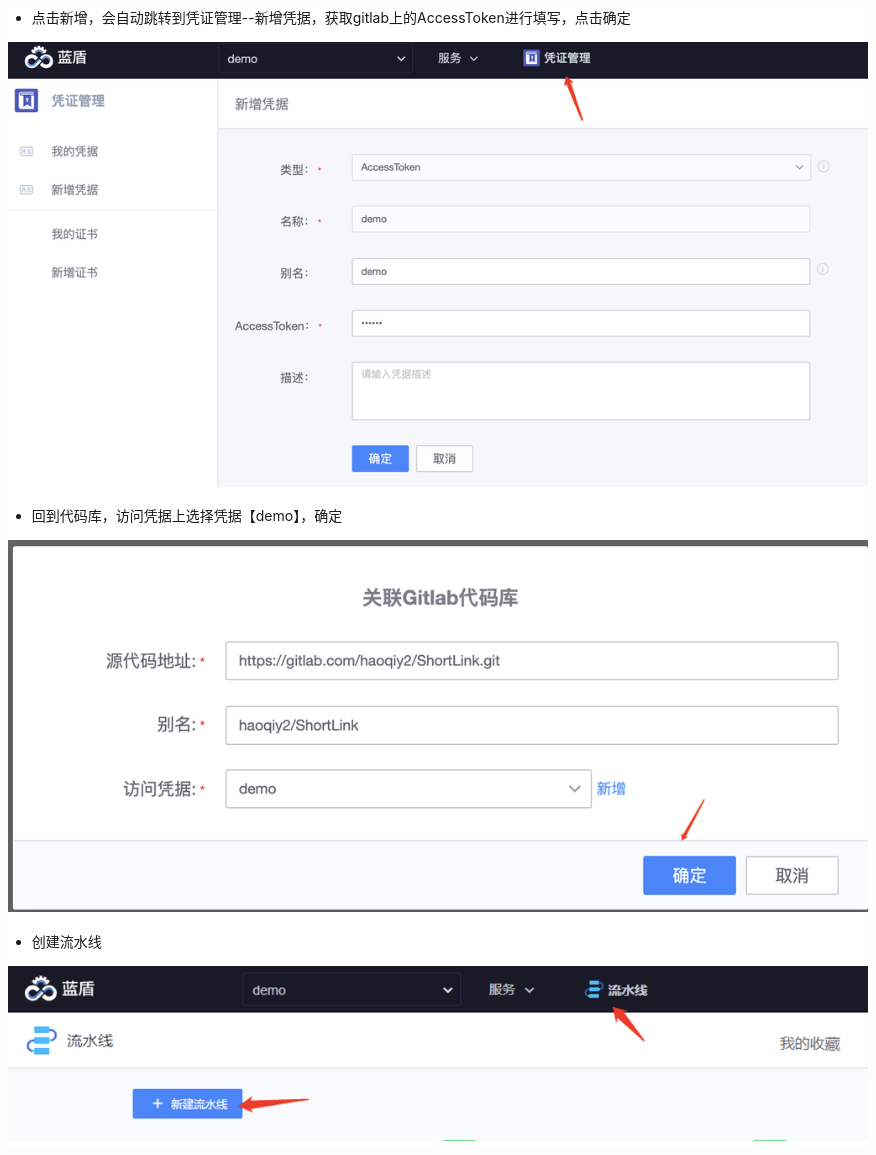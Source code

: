 * 点击新增，会自动跳转到凭证管理--新增凭据，获取gitlab上的AccessToken进行填写，点击确定&#x20;

![](../.gitbook/assets/image-20211205164052362.png)

* 回到代码库，访问凭据上选择凭据【demo】，确定

![](../.gitbook/assets/image-20211205164627965.png)

* 创建流水线

![](../.gitbook/assets/image-20211213100550657.png)
